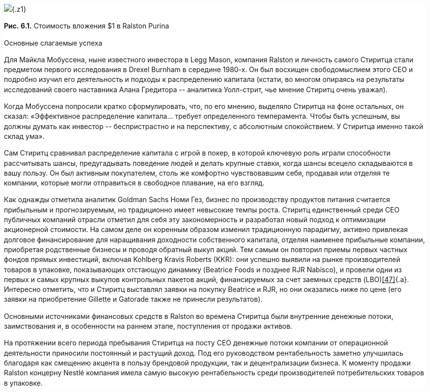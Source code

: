 ![](./book_media/images/i_013.png){.z1}

**Рис. 6.1.** Стоимость вложения \$1 в Ralston Purina

Основные слагаемые успеха

Для Майкла Мобуссена, ныне известного инвестора в Legg Mason, компания
Ralston и личность самого Стиритца стали предметом первого исследования
в Drexel Burnham в середине 1980-х. Он был восхищен свободомыслием этого
СЕО и подробно изучил его деятельность и подходы к распределению
капитала (кстати, во многом опираясь на результаты исследований своего
наставника Алана Гредитора -- аналитика Уолл-стрит, чье мнение Стиритц
очень уважал).

Когда Мобуссена попросили кратко сформулировать, что, по его мнению,
выделяло Стиритца на фоне остальных, он сказал: «Эффективное
распределение капитала... требует определенного темперамента. Чтобы быть
успешным, вы должны думать как инвестор -- беспристрастно и на
перспективу, с абсолютным спокойствием. У Стиритца именно такой склад
ума».

Сам Стиритц сравнивал распределение капитала с игрой в покер, в которой
ключевую роль играли способности рассчитывать шансы, предугадывать
поведение людей и делать крупные ставки, когда шансы всецело
складываются в вашу пользу. Он был активным покупателем, столь же
комфортно чувствовавшим себя, продавая или отделяя те компании, которые
могли отправиться в свободное плавание, на его взгляд.

Как однажды отметила аналитик Goldman Sachs Номи Гез, бизнес по
производству продуктов питания считается прибыльным и прогнозируемым, но
традиционно имеет невысокие темпы роста. Стиритц единственный среди СЕО
публичных компаний отрасли отметил для себя эту закономерность и
разработал новый подход к оптимизации акционерной стоимости. На самом
деле он коренным образом изменил традиционную парадигму, активно
привлекая долговое финансирование для наращивания доходности
собственного капитала, отделяя наименее прибыльные компании, приобретая
родственные бизнесы и проводя обратный выкуп акций. Тем самым он
повторил приемы первых частных фондов прямых инвестиций, включая
Kohlberg Kravis Roberts (KKR): они успешно выявили на рынке
производителей товаров в упаковке, показывающих отстающую динамику
(Beatrice Foods и позднее RJR Nabisco), и провели одни из первых и самых
крупных выкупов контрольных пакетов акций, финансируемых за счет заемных
средств (LBO)[\[47\]](#ch2.xhtml#id54){.a}. Интересно отметить, что и
Стиритц выставлял заявки на покупку Beatrice и RJR, но они оказались
ниже по цене (его заявки на приобретение Gillette и Gatorade также не
принесли результатов).

Основными источниками финансовых средств в Ralston во времена Стиритца
были внутренние денежные потоки, заимствования и, в особенности на
раннем этапе, поступления от продажи активов.

На протяжении всего периода пребывания Стиритца на посту CEO денежные
потоки компании от операционной деятельности приносили постоянный и
растущий доход. Под его руководством рентабельность заметно улучшилась
благодаря как смещению акцента в пользу брендовой продукции, так и
децентрализации бизнеса. К моменту продажи Ralston концерну Nestlé
компания имела самую высокую рентабельность среди производителей
потребительских товаров в упаковке.
